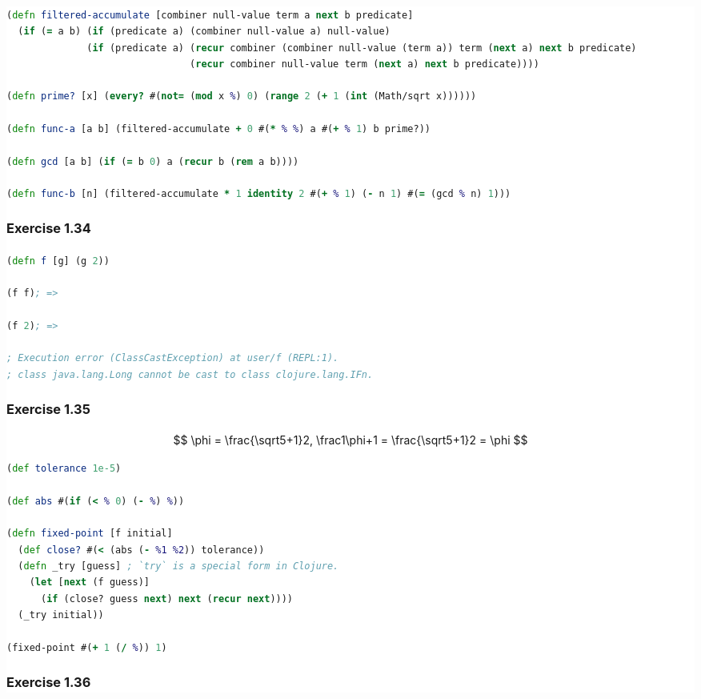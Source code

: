 ```clojure
(defn filtered-accumulate [combiner null-value term a next b predicate]
  (if (= a b) (if (predicate a) (combiner null-value a) null-value)
              (if (predicate a) (recur combiner (combiner null-value (term a)) term (next a) next b predicate)
                                (recur combiner null-value term (next a) next b predicate))))

(defn prime? [x] (every? #(not= (mod x %) 0) (range 2 (+ 1 (int (Math/sqrt x))))))

(defn func-a [a b] (filtered-accumulate + 0 #(* % %) a #(+ % 1) b prime?))

(defn gcd [a b] (if (= b 0) a (recur b (rem a b))))

(defn func-b [n] (filtered-accumulate * 1 identity 2 #(+ % 1) (- n 1) #(= (gcd % n) 1)))
```

### Exercise 1.34

```clojure
(defn f [g] (g 2))

(f f); =>

(f 2); => 

; Execution error (ClassCastException) at user/f (REPL:1).
; class java.lang.Long cannot be cast to class clojure.lang.IFn.

```

### Exercise 1.35

$$
\phi = \frac{\sqrt5+1}2, \frac1\phi+1 = \frac{\sqrt5+1}2 = \phi
$$

```clojure
(def tolerance 1e-5)

(def abs #(if (< % 0) (- %) %))

(defn fixed-point [f initial]
  (def close? #(< (abs (- %1 %2)) tolerance))
  (defn _try [guess] ; `try` is a special form in Clojure. 
    (let [next (f guess)]
      (if (close? guess next) next (recur next))))
  (_try initial))

(fixed-point #(+ 1 (/ %)) 1)
```

### Exercise 1.36
